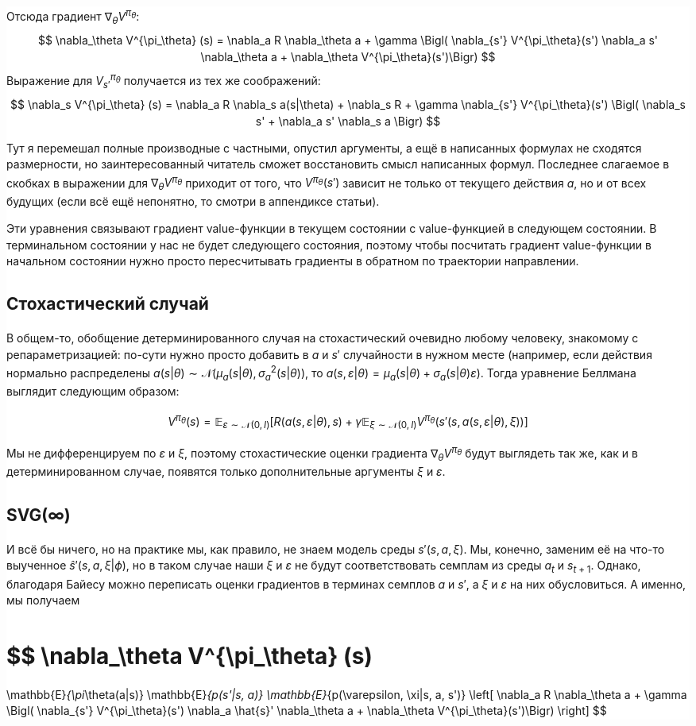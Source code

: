 Отсюда градиент $\nabla_\theta V^{\pi_\theta}$:
$$
\nabla_\theta V^{\pi_\theta} (s)
= \nabla_a R \nabla_\theta a + \gamma \Bigl( \nabla_{s'} V^{\pi_\theta}(s') \nabla_a s' \nabla_\theta a + \nabla_\theta V^{\pi_\theta}(s')\Bigr)
$$
Выражение для $V^{\pi_\theta}_{s'}$ получается из тех же соображений:
$$
\nabla_s V^{\pi_\theta} (s)
= \nabla_a R \nabla_s a(s|\theta) + \nabla_s R + \gamma \nabla_{s'} V^{\pi_\theta}(s') \Bigl( \nabla_s s' + \nabla_a s' \nabla_s a \Bigr)
$$


Тут я перемешал полные производные с частными, опустил аргументы, а ещё в написанных формулах не сходятся размерности, но заинтересованный читатель сможет восстановить смысл написанных формул. Последнее слагаемое в скобках в выражении для $\nabla_\theta V^{\pi_\theta}$ приходит от того, что $V^{\pi_\theta}(s')$ зависит не только от текущего действия $a$, но и от всех будущих (если всё ещё непонятно, то смотри в аппендиксе статьи).

Эти уравнения связывают градиент value-функции в текущем состоянии с value-функцией в следующем состоянии. В терминальном состоянии у нас не будет следующего состояния, поэтому чтобы посчитать градиент value-функции в начальном состоянии нужно просто пересчитывать градиенты в обратном по траектории направлении.

## Стохастический случай
В общем-то, обобщение детерминированного случая на стохастический очевидно любому человеку, знакомому с репараметризацией: по-сути нужно просто добавить в $a$ и $s'$ случайности в нужном месте (например, если действия нормально распределены $a(s|\theta) \sim \mathcal{N}(\mu_a(s|\theta), \sigma^2_a(s|\theta))$, то $a(s, \varepsilon|\theta) = \mu_a(s|\theta) + \sigma_a(s|\theta) \varepsilon$). Тогда уравнение Беллмана выглядит следующим образом:

$$
V^{\pi_\theta}(s) = \mathbb{E}_{\varepsilon \sim \mathcal{N}(0, I)} \left[ R(a(s, \varepsilon|\theta), s) + \gamma \mathbb{E}_{\xi \sim \mathcal{N}(0, I)} V^{\pi_\theta}( s'(s, a(s, \varepsilon|\theta), \xi ) ) \right]
$$

Мы не дифференцируем по $\varepsilon$ и $\xi$, поэтому стохастические оценки градиента $\nabla_\theta V^{\pi_\theta}$ будут выглядеть так же, как и в детерминированном случае, появятся только дополнительные аргументы $\xi$ и $\varepsilon$.

## SVG(∞)
И всё бы ничего, но на практике мы, как правило, не знаем модель среды $s'(s, a, \xi)$. Мы, конечно, заменим её на что-то выученное $\hat s'(s, a, \xi|\phi)$, но в таком случае наши $\xi$ и $\varepsilon$ не будут соответствовать семплам из среды $a_t$ и $s_{t+1}$. Однако, благодаря Байесу можно переписать оценки градиентов в терминах семплов $a$ и $s'$, а $\xi$ и $\varepsilon$ на них обусловиться. А именно, мы получаем

$$
\nabla_\theta V^{\pi_\theta} (s)
=
\mathbb{E}_{\pi_\theta(a|s)}
\mathbb{E}_{p(s'|s, a)}
\mathbb{E}_{p(\varepsilon, \xi|s, a, s')}
\left[
\nabla_a R \nabla_\theta a + \gamma \Bigl( \nabla_{s'} V^{\pi_\theta}(s') \nabla_a \hat{s}' \nabla_\theta a + \nabla_\theta V^{\pi_\theta}(s')\Bigr)
\right]
$$


[^states-importance]: Вообще, конечно, наша генеративная модель состояний тоже меняется по ходу обучения и надо бы сделать поправку и на это тоже, т.е. добавить IS веса для нового состояния, однако, авторы утверждают, что "this is widely considered to be intractable".